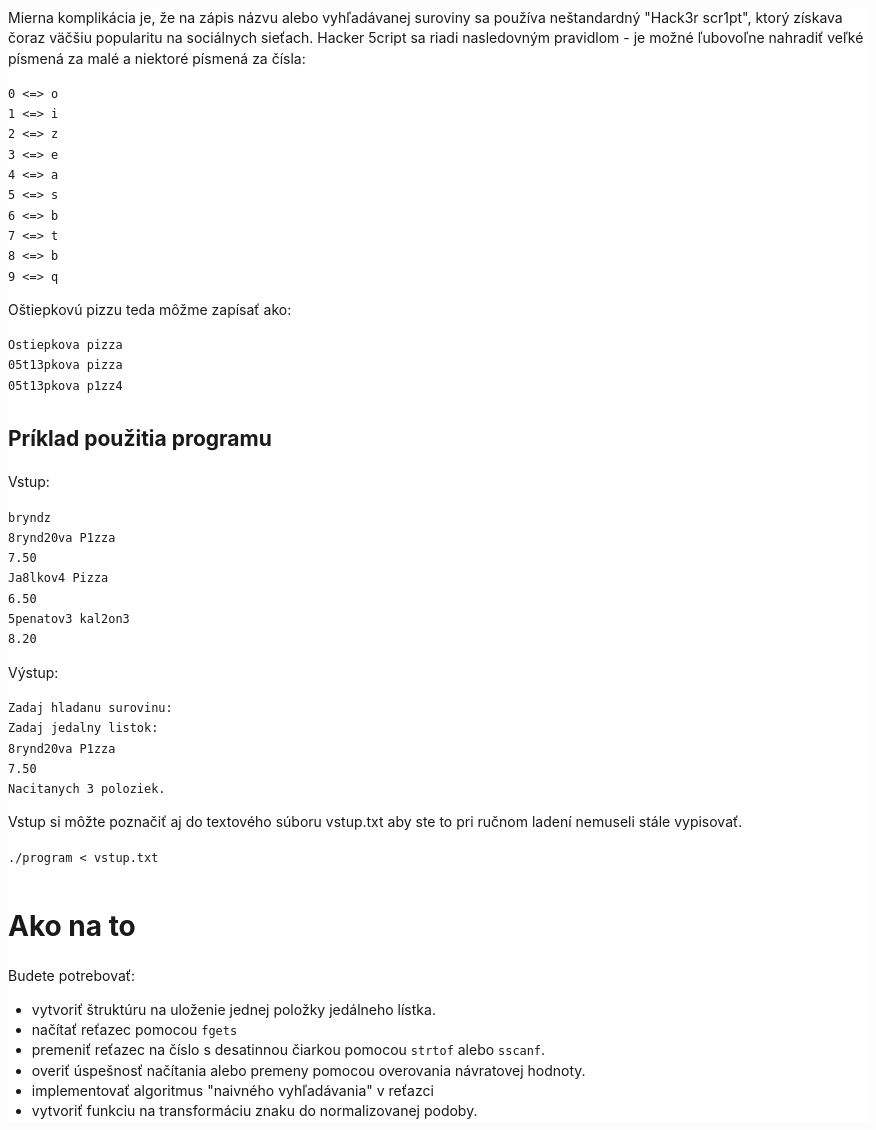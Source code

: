Mierna komplikácia je, že na zápis názvu  alebo vyhľadávanej suroviny sa používa neštandardný "Hack3r scr1pt", ktorý získava čoraz väčšiu popularitu na sociálnych sieťach. Hacker 5cript sa riadi nasledovným pravidlom - je možné ľubovoľne nahradiť veľké písmená za malé a niektoré písmená za čísla:

	0 <=> o
	1 <=> i
	2 <=> z
	3 <=> e
	4 <=> a
	5 <=> s
	6 <=> b
	7 <=> t
	8 <=> b
	9 <=> q

Oštiepkovú pizzu teda môžme zapísať ako:

	Ostiepkova pizza
	05t13pkova pizza
	05t13pkova p1zz4


## Príklad použitia programu

Vstup:


	bryndz
	8rynd20va P1zza
	7.50
	Ja8lkov4 Pizza
	6.50
	5penatov3 kal2on3
	8.20

Výstup:

	Zadaj hladanu surovinu:
	Zadaj jedalny listok:
	8rynd20va P1zza
	7.50
	Nacitanych 3 poloziek.


Vstup si môžte poznačiť aj do textového súboru vstup.txt aby ste to pri ručnom ladení nemuseli stále vypisovať.

	./program < vstup.txt

# Ako na to

Budete potrebovať:

- vytvoriť štruktúru na uloženie jednej položky jedálneho lístka.
- načítať reťazec pomocou `fgets`
- premeniť reťazec na číslo s desatinnou čiarkou pomocou `strtof` alebo `sscanf`.
- overiť úspešnosť načítania alebo premeny pomocou overovania návratovej hodnoty.
- implementovať algoritmus "naivného vyhľadávania" v reťazci 
- vytvoriť funkciu na transformáciu znaku do normalizovanej podoby.
